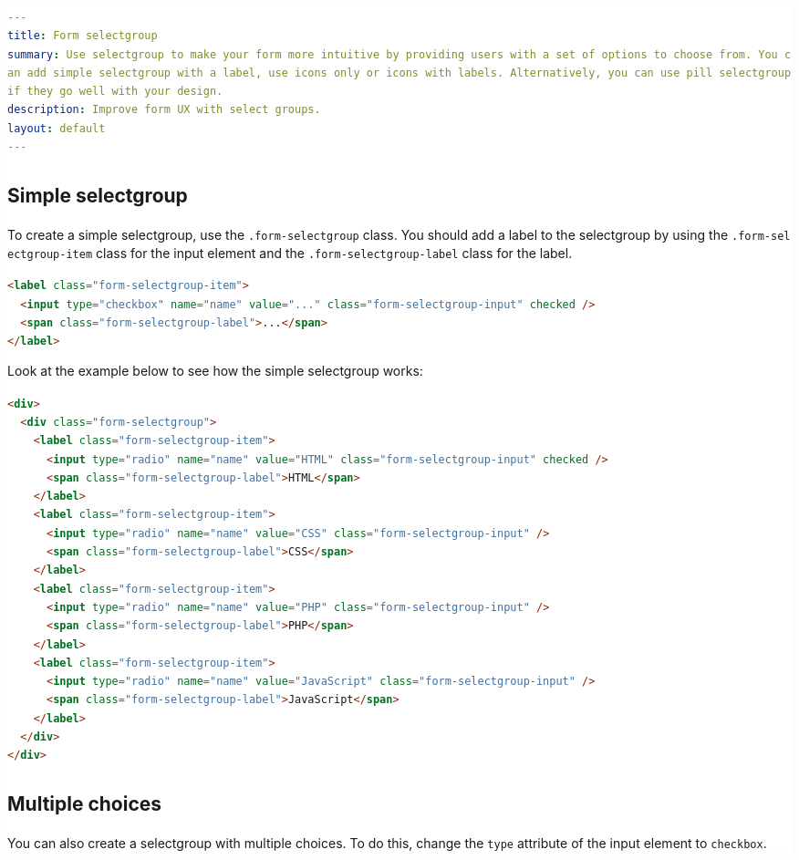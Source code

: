 ```yaml
---
title: Form selectgroup
summary: Use selectgroup to make your form more intuitive by providing users with a set of options to choose from. You can add simple selectgroup with a label, use icons only or icons with labels. Alternatively, you can use pill selectgroup if they go well with your design.
description: Improve form UX with select groups.
layout: default
---
```


## Simple selectgroup

To create a simple selectgroup, use the `.form-selectgroup` class. You should add a label to the selectgroup by using the `.form-selectgroup-item` class for the input element and the `.form-selectgroup-label` class for the label.

```html
<label class="form-selectgroup-item">
  <input type="checkbox" name="name" value="..." class="form-selectgroup-input" checked />
  <span class="form-selectgroup-label">...</span>
</label>
```

Look at the example below to see how the simple selectgroup works:

```html example columns={1} centered
<div>
  <div class="form-selectgroup">
    <label class="form-selectgroup-item">
      <input type="radio" name="name" value="HTML" class="form-selectgroup-input" checked />
      <span class="form-selectgroup-label">HTML</span>
    </label>
    <label class="form-selectgroup-item">
      <input type="radio" name="name" value="CSS" class="form-selectgroup-input" />
      <span class="form-selectgroup-label">CSS</span>
    </label>
    <label class="form-selectgroup-item">
      <input type="radio" name="name" value="PHP" class="form-selectgroup-input" />
      <span class="form-selectgroup-label">PHP</span>
    </label>
    <label class="form-selectgroup-item">
      <input type="radio" name="name" value="JavaScript" class="form-selectgroup-input" />
      <span class="form-selectgroup-label">JavaScript</span>
    </label>
  </div>
</div>
```

## Multiple choices

You can also create a selectgroup with multiple choices. To do this, change the `type` attribute of the input element to `checkbox`.
